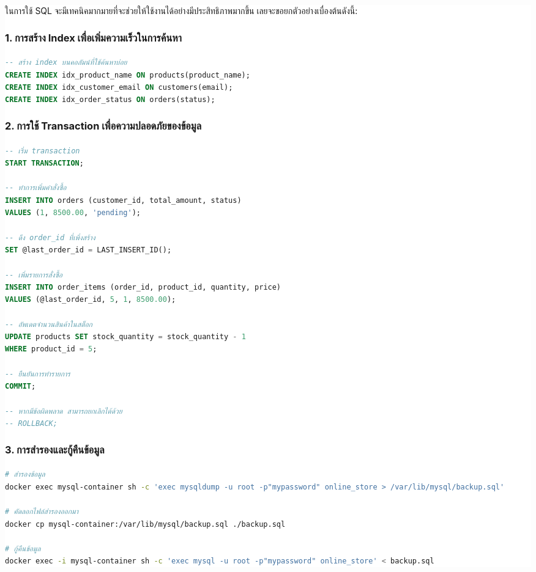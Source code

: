 
ในการใช้ SQL จะมีเทคนิคมากมายที่จะช่วยให้ใช้งานได้อย่างมีประสิทธิภาพมากขึ้น เลยจะขอยกตัวอย่างเบื่องต้นดังนี้:

### 1. การสร้าง Index เพื่อเพิ่มความเร็วในการค้นหา

```sql
-- สร้าง index บนคอลัมน์ที่ใช้ค้นหาบ่อย
CREATE INDEX idx_product_name ON products(product_name);
CREATE INDEX idx_customer_email ON customers(email);
CREATE INDEX idx_order_status ON orders(status);
```

### 2. การใช้ Transaction เพื่อความปลอดภัยของข้อมูล

```sql
-- เริ่ม transaction
START TRANSACTION;

-- ทำการเพิ่มคำสั่งซื้อ
INSERT INTO orders (customer_id, total_amount, status) 
VALUES (1, 8500.00, 'pending');

-- ดึง order_id ที่เพิ่งสร้าง
SET @last_order_id = LAST_INSERT_ID();

-- เพิ่มรายการสั่งซื้อ
INSERT INTO order_items (order_id, product_id, quantity, price)
VALUES (@last_order_id, 5, 1, 8500.00);

-- อัพเดตจำนวนสินค้าในสต็อก
UPDATE products SET stock_quantity = stock_quantity - 1 
WHERE product_id = 5;

-- ยืนยันการทำรายการ
COMMIT;

-- หากมีข้อผิดพลาด สามารถยกเลิกได้ด้วย
-- ROLLBACK;
```

### 3. การสำรองและกู้คืนข้อมูล

```bash
# สำรองข้อมูล
docker exec mysql-container sh -c 'exec mysqldump -u root -p"mypassword" online_store > /var/lib/mysql/backup.sql'

# คัดลอกไฟล์สำรองออกมา
docker cp mysql-container:/var/lib/mysql/backup.sql ./backup.sql

# กู้คืนข้อมูล
docker exec -i mysql-container sh -c 'exec mysql -u root -p"mypassword" online_store' < backup.sql
```
